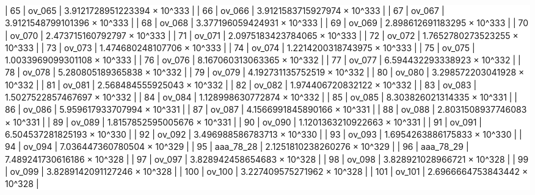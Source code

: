 | 65 | ov_065 | 3.9121728951223394 × 10^333 |
| 66 | ov_066 | 3.9121583715927974 × 10^333 |
| 67 | ov_067 | 3.9121548799101396 × 10^333 |
| 68 | ov_068 | 3.377196059424931 × 10^333 |
| 69 | ov_069 | 2.898612691183295 × 10^333 |
| 70 | ov_070 | 2.473715160792797 × 10^333 |
| 71 | ov_071 | 2.0975183423784065 × 10^333 |
| 72 | ov_072 | 1.7652780273523255 × 10^333 |
| 73 | ov_073 | 1.474680248107706 × 10^333 |
| 74 | ov_074 | 1.2214200318743975 × 10^333 |
| 75 | ov_075 | 1.0033969099301108 × 10^333 |
| 76 | ov_076 | 8.167060313063365 × 10^332 |
| 77 | ov_077 | 6.594432293338923 × 10^332 |
| 78 | ov_078 | 5.280805189365838 × 10^332 |
| 79 | ov_079 | 4.192731135752519 × 10^332 |
| 80 | ov_080 | 3.298572203041928 × 10^332 |
| 81 | ov_081 | 2.568484555925043 × 10^332 |
| 82 | ov_082 | 1.974406720832122 × 10^332 |
| 83 | ov_083 | 1.5027522857467697 × 10^332 |
| 84 | ov_084 | 1.128998630772874 × 10^332 |
| 85 | ov_085 | 8.303826021314335 × 10^331 |
| 86 | ov_086 | 5.959617933707994 × 10^331 |
| 87 | ov_087 | 4.1566991845890166 × 10^331 |
| 88 | ov_088 | 2.8031508937746083 × 10^331 |
| 89 | ov_089 | 1.8157852595005676 × 10^331 |
| 90 | ov_090 | 1.1201363210922663 × 10^331 |
| 91 | ov_091 | 6.504537281825193 × 10^330 |
| 92 | ov_092 | 3.496988586783713 × 10^330 |
| 93 | ov_093 | 1.6954263886175833 × 10^330 |
| 94 | ov_094 | 7.036447360780504 × 10^329 |
| 95 | aaa_78_28 | 2.1251810238260276 × 10^329 |
| 96 | aaa_78_29 | 7.489241730616186 × 10^328 |
| 97 | ov_097 | 3.828942458654683 × 10^328 |
| 98 | ov_098 | 3.828921028966721 × 10^328 |
| 99 | ov_099 | 3.8289142091127246 × 10^328 |
| 100 | ov_100 | 3.227409575271962 × 10^328 |
| 101 | ov_101 | 2.6966664753843442 × 10^328 |